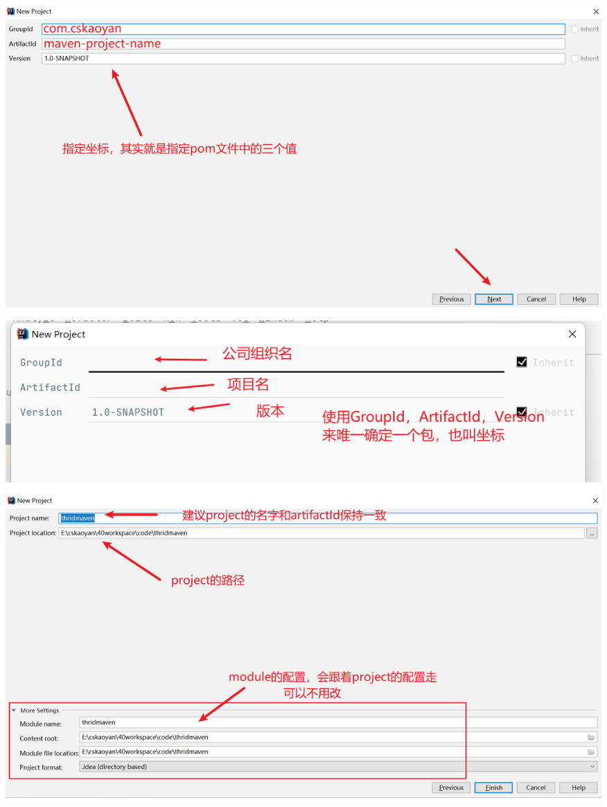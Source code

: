 ![image-20220517151036823](img-maven/image-20220517151036823.png)

![image-20230108162350084](img-maven/image-20230108162350084.png)





![image-20220517151220876](img-maven/image-20220517151220876.png)
